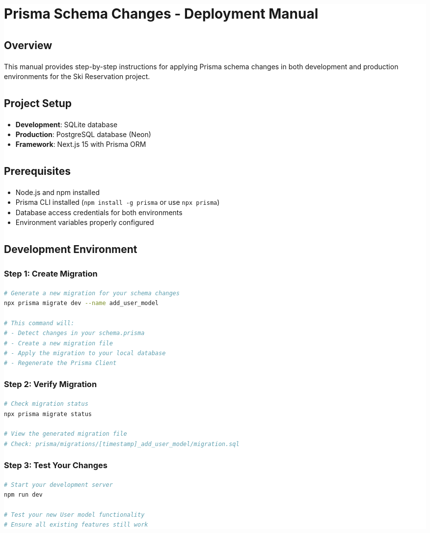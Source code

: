 # Prisma Schema Changes - Deployment Manual

## Overview
This manual provides step-by-step instructions for applying Prisma schema changes in both development and production environments for the Ski Reservation project.

## Project Setup
- **Development**: SQLite database
- **Production**: PostgreSQL database (Neon)
- **Framework**: Next.js 15 with Prisma ORM

## Prerequisites
- Node.js and npm installed
- Prisma CLI installed (`npm install -g prisma` or use `npx prisma`)
- Database access credentials for both environments
- Environment variables properly configured

## Development Environment

### Step 1: Create Migration
```bash
# Generate a new migration for your schema changes
npx prisma migrate dev --name add_user_model

# This command will:
# - Detect changes in your schema.prisma
# - Create a new migration file
# - Apply the migration to your local database
# - Regenerate the Prisma Client
```

### Step 2: Verify Migration
```bash
# Check migration status
npx prisma migrate status

# View the generated migration file
# Check: prisma/migrations/[timestamp]_add_user_model/migration.sql
```

### Step 3: Test Your Changes
```bash
# Start your development server
npm run dev

# Test your new User model functionality
# Ensure all existing features still work
```
